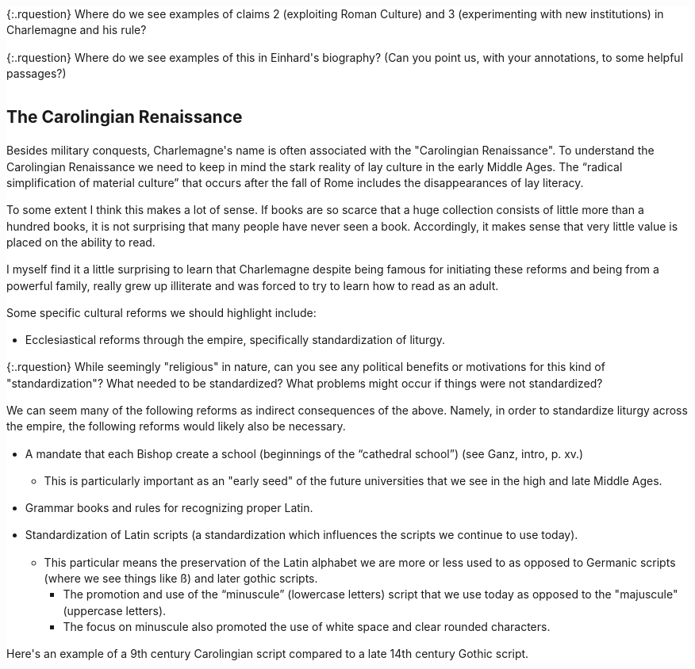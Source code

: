 <div class="discussion" markdown="1">

{:.rquestion}
Where do we see examples of claims 2 (exploiting Roman Culture) and 3 (experimenting with new institutions) in Charlemagne and his rule? 

{:.rquestion}
Where do we see examples of this in Einhard's biography? (Can you point us, with your annotations, to some helpful passages?)

</div>




## The Carolingian Renaissance

Besides military conquests, Charlemagne's name is often associated with the "Carolingian Renaissance". To understand the Carolingian Renaissance we need to keep in mind the stark reality of lay culture in the early Middle Ages. The “radical simplification of material culture” that occurs after the fall of Rome includes the disappearances of lay literacy.

To some extent I think this makes a lot of sense. If books are so scarce that a huge collection consists of little more than a hundred books, it is not surprising that many people have never seen a book. Accordingly, it makes sense that very little value is placed on the ability to read.

I myself find it a little surprising to learn that Charlemagne despite being famous for initiating these reforms and being from a powerful family, really grew up illiterate and was forced to try to learn how to read as an adult. 

Some specific cultural reforms we should highlight include:

* Ecclesiastical reforms through the empire, specifically standardization of liturgy.

{:.rquestion}
While seemingly "religious" in nature, can you see any political benefits or motivations for this kind of "standardization"? What needed to be standardized? What problems might occur if things were not standardized?

We can seem many of the following reforms as indirect consequences of the above. Namely, in order to standardize liturgy across the empire, the following reforms would likely also be necessary.

* A mandate that each Bishop create a school (beginnings of the “cathedral school”) (see Ganz, intro, p. xv.)
  * This is particularly important as an "early seed" of the future universities that we see in the high and late Middle Ages.

* Grammar books and rules for recognizing proper Latin.

* Standardization of Latin scripts (a standardization which influences the scripts we continue to use today).
  * This particular means the preservation of the Latin alphabet we are more or less used to as opposed to Germanic scripts (where we see things like ß) and later gothic scripts.
    * The promotion and use of the “minuscule” (lowercase letters) script that we use today as opposed to the "majuscule" (uppercase letters). 
    * The focus on minuscule also promoted the use of white space and clear rounded characters.

Here's an example of a 9th century Carolingian script compared to a late 14th century Gothic script.
